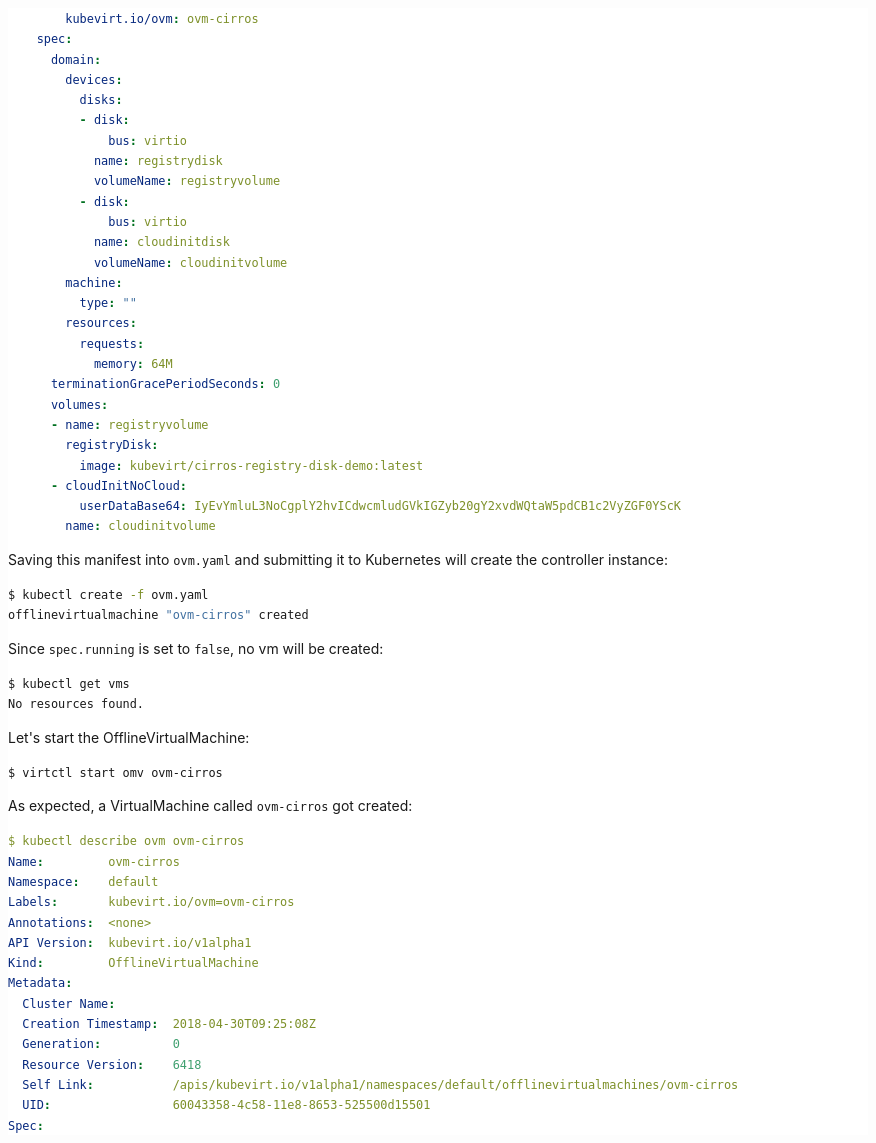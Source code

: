 ```yaml
        kubevirt.io/ovm: ovm-cirros
    spec:
      domain:
        devices:
          disks:
          - disk:
              bus: virtio
            name: registrydisk
            volumeName: registryvolume
          - disk:
              bus: virtio
            name: cloudinitdisk
            volumeName: cloudinitvolume
        machine:
          type: ""
        resources:
          requests:
            memory: 64M
      terminationGracePeriodSeconds: 0
      volumes:
      - name: registryvolume
        registryDisk:
          image: kubevirt/cirros-registry-disk-demo:latest
      - cloudInitNoCloud:
          userDataBase64: IyEvYmluL3NoCgplY2hvICdwcmludGVkIGZyb20gY2xvdWQtaW5pdCB1c2VyZGF0YScK
        name: cloudinitvolume
```

Saving this manifest into `ovm.yaml` and submitting it to Kubernetes will
create the controller instance:

```bash
$ kubectl create -f ovm.yaml 
offlinevirtualmachine "ovm-cirros" created
```

Since `spec.running` is set to `false`, no vm will be created:

```bash
$ kubectl get vms
No resources found.
```

Let's start the OfflineVirtualMachine:

```bash
$ virtctl start omv ovm-cirros
```

As expected, a VirtualMachine called `ovm-cirros` got created:

```yaml
$ kubectl describe ovm ovm-cirros
Name:         ovm-cirros
Namespace:    default
Labels:       kubevirt.io/ovm=ovm-cirros
Annotations:  <none>
API Version:  kubevirt.io/v1alpha1
Kind:         OfflineVirtualMachine
Metadata:
  Cluster Name:        
  Creation Timestamp:  2018-04-30T09:25:08Z
  Generation:          0
  Resource Version:    6418
  Self Link:           /apis/kubevirt.io/v1alpha1/namespaces/default/offlinevirtualmachines/ovm-cirros
  UID:                 60043358-4c58-11e8-8653-525500d15501
Spec:
```
